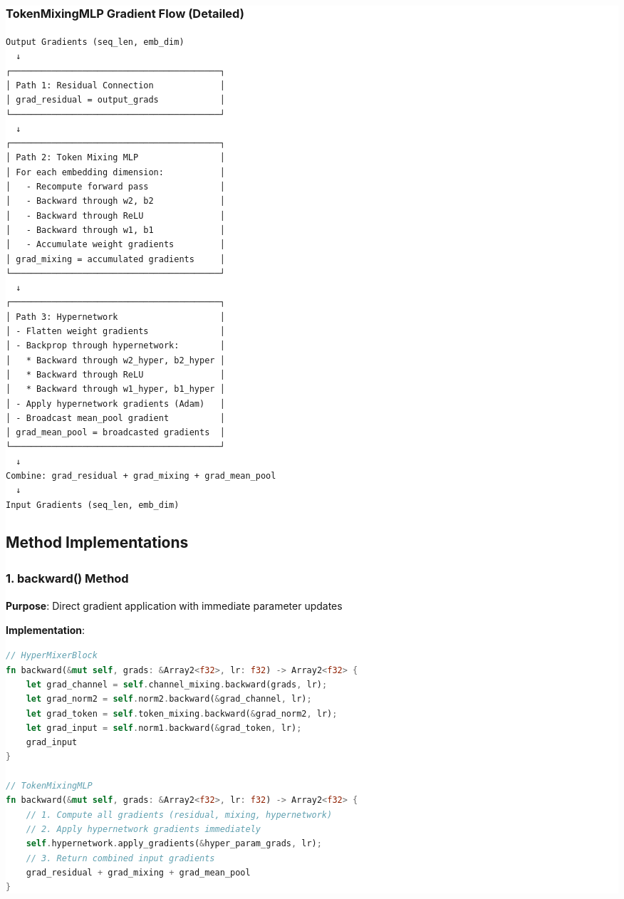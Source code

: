 
### TokenMixingMLP Gradient Flow (Detailed)

```
Output Gradients (seq_len, emb_dim)
  ↓
┌─────────────────────────────────────────┐
│ Path 1: Residual Connection             │
│ grad_residual = output_grads            │
└─────────────────────────────────────────┘
  ↓
┌─────────────────────────────────────────┐
│ Path 2: Token Mixing MLP                │
│ For each embedding dimension:           │
│   - Recompute forward pass              │
│   - Backward through w2, b2             │
│   - Backward through ReLU               │
│   - Backward through w1, b1             │
│   - Accumulate weight gradients         │
│ grad_mixing = accumulated gradients     │
└─────────────────────────────────────────┘
  ↓
┌─────────────────────────────────────────┐
│ Path 3: Hypernetwork                    │
│ - Flatten weight gradients              │
│ - Backprop through hypernetwork:        │
│   * Backward through w2_hyper, b2_hyper │
│   * Backward through ReLU               │
│   * Backward through w1_hyper, b1_hyper │
│ - Apply hypernetwork gradients (Adam)   │
│ - Broadcast mean_pool gradient          │
│ grad_mean_pool = broadcasted gradients  │
└─────────────────────────────────────────┘
  ↓
Combine: grad_residual + grad_mixing + grad_mean_pool
  ↓
Input Gradients (seq_len, emb_dim)
```

## Method Implementations

### 1. backward() Method

**Purpose**: Direct gradient application with immediate parameter updates

**Implementation**:
```rust
// HyperMixerBlock
fn backward(&mut self, grads: &Array2<f32>, lr: f32) -> Array2<f32> {
    let grad_channel = self.channel_mixing.backward(grads, lr);
    let grad_norm2 = self.norm2.backward(&grad_channel, lr);
    let grad_token = self.token_mixing.backward(&grad_norm2, lr);
    let grad_input = self.norm1.backward(&grad_token, lr);
    grad_input
}

// TokenMixingMLP
fn backward(&mut self, grads: &Array2<f32>, lr: f32) -> Array2<f32> {
    // 1. Compute all gradients (residual, mixing, hypernetwork)
    // 2. Apply hypernetwork gradients immediately
    self.hypernetwork.apply_gradients(&hyper_param_grads, lr);
    // 3. Return combined input gradients
    grad_residual + grad_mixing + grad_mean_pool
}
```